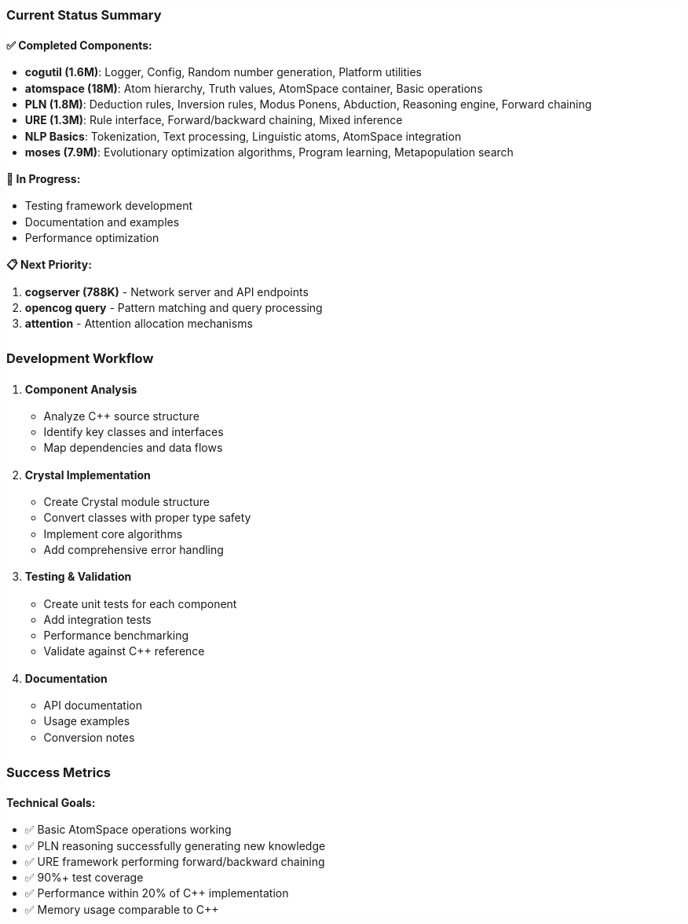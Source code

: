 ### Current Status Summary

**✅ Completed Components:**
- **cogutil (1.6M)**: Logger, Config, Random number generation, Platform utilities
- **atomspace (18M)**: Atom hierarchy, Truth values, AtomSpace container, Basic operations
- **PLN (1.8M)**: Deduction rules, Inversion rules, Modus Ponens, Abduction, Reasoning engine, Forward chaining
- **URE (1.3M)**: Rule interface, Forward/backward chaining, Mixed inference
- **NLP Basics**: Tokenization, Text processing, Linguistic atoms, AtomSpace integration
- **moses (7.9M)**: Evolutionary optimization algorithms, Program learning, Metapopulation search

**🔧 In Progress:**
- Testing framework development
- Documentation and examples
- Performance optimization

**📋 Next Priority:**
1. **cogserver (788K)** - Network server and API endpoints
2. **opencog query** - Pattern matching and query processing
3. **attention** - Attention allocation mechanisms

### Development Workflow

1. **Component Analysis**
   - Analyze C++ source structure
   - Identify key classes and interfaces
   - Map dependencies and data flows

2. **Crystal Implementation**
   - Create Crystal module structure
   - Convert classes with proper type safety
   - Implement core algorithms
   - Add comprehensive error handling

3. **Testing & Validation**
   - Create unit tests for each component
   - Add integration tests
   - Performance benchmarking
   - Validate against C++ reference

4. **Documentation**
   - API documentation
   - Usage examples
   - Conversion notes

### Success Metrics

**Technical Goals:**
- ✅ Basic AtomSpace operations working
- ✅ PLN reasoning successfully generating new knowledge
- ✅ URE framework performing forward/backward chaining
- ✅ 90%+ test coverage
- ✅ Performance within 20% of C++ implementation
- ✅ Memory usage comparable to C++
